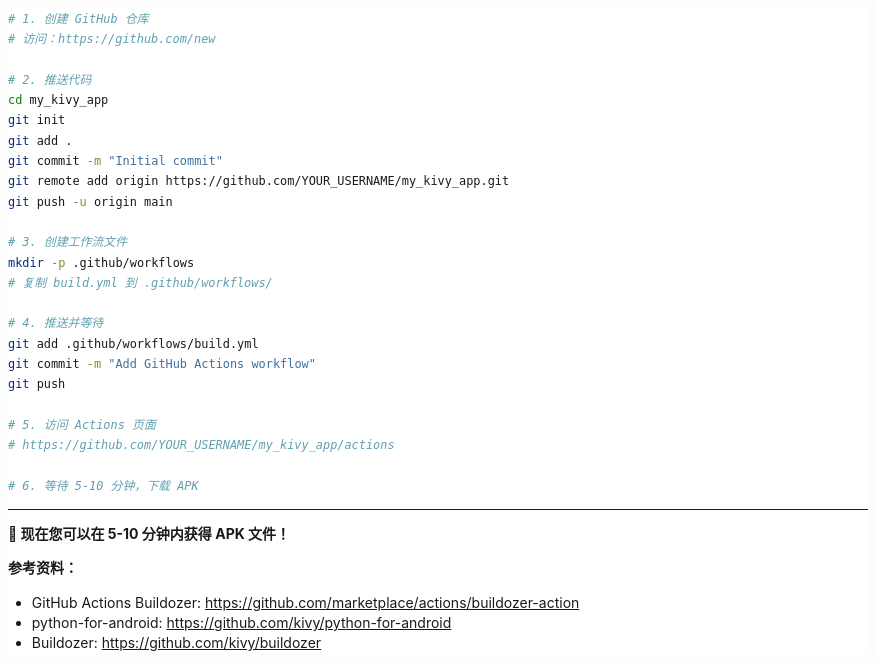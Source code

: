 ```bash
# 1. 创建 GitHub 仓库
# 访问：https://github.com/new

# 2. 推送代码
cd my_kivy_app
git init
git add .
git commit -m "Initial commit"
git remote add origin https://github.com/YOUR_USERNAME/my_kivy_app.git
git push -u origin main

# 3. 创建工作流文件
mkdir -p .github/workflows
# 复制 build.yml 到 .github/workflows/

# 4. 推送并等待
git add .github/workflows/build.yml
git commit -m "Add GitHub Actions workflow"
git push

# 5. 访问 Actions 页面
# https://github.com/YOUR_USERNAME/my_kivy_app/actions

# 6. 等待 5-10 分钟，下载 APK
```

---

**🎉 现在您可以在 5-10 分钟内获得 APK 文件！**

**参考资料：**
- GitHub Actions Buildozer: https://github.com/marketplace/actions/buildozer-action
- python-for-android: https://github.com/kivy/python-for-android
- Buildozer: https://github.com/kivy/buildozer

